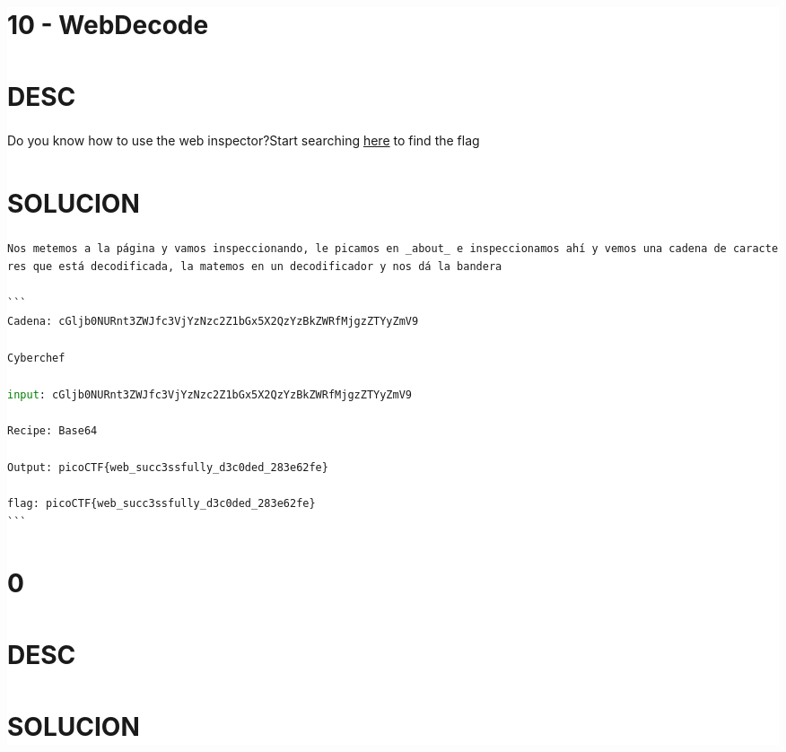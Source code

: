 
# 10 - WebDecode
# DESC
Do you know how to use the web inspector?Start searching [here](http://titan.picoctf.net:57569/) to find the flag
# SOLUCION

````` python
Nos metemos a la página y vamos inspeccionando, le picamos en _about_ e inspeccionamos ahí y vemos una cadena de caracteres que está decodificada, la matemos en un decodificador y nos dá la bandera

```
Cadena: cGljb0NURnt3ZWJfc3VjYzNzc2Z1bGx5X2QzYzBkZWRfMjgzZTYyZmV9

Cyberchef

input: cGljb0NURnt3ZWJfc3VjYzNzc2Z1bGx5X2QzYzBkZWRfMjgzZTYyZmV9

Recipe: Base64

Output: picoCTF{web_succ3ssfully_d3c0ded_283e62fe}

flag: picoCTF{web_succ3ssfully_d3c0ded_283e62fe}
```
````` 


# 0
# DESC

# SOLUCION

````` python

````` 




